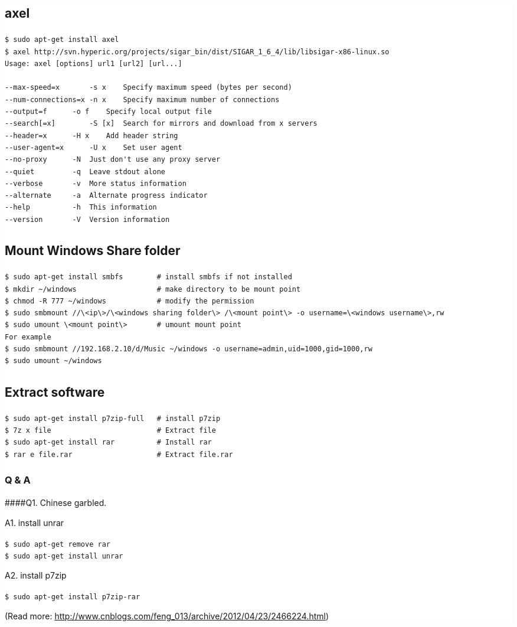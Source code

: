 ## axel
    $ sudo apt-get install axel
    $ axel http://svn.hyperic.org/projects/sigar_bin/dist/SIGAR_1_6_4/lib/libsigar-x86-linux.so
    Usage: axel [options] url1 [url2] [url...]

    --max-speed=x		-s x	Specify maximum speed (bytes per second)
    --num-connections=x	-n x	Specify maximum number of connections
    --output=f		-o f	Specify local output file
    --search[=x]		-S [x]	Search for mirrors and download from x servers
    --header=x		-H x	Add header string
    --user-agent=x		-U x	Set user agent
    --no-proxy		-N	Just don't use any proxy server
    --quiet			-q	Leave stdout alone
    --verbose		-v	More status information
    --alternate		-a	Alternate progress indicator
    --help			-h	This information
    --version		-V	Version information


## Mount Windows Share folder

    $ sudo apt-get install smbfs        # install smbfs if not installed
    $ mkdir ~/windows                   # make directory to be mount point
    $ chmod -R 777 ~/windows            # modify the permission
    $ sudo smbmount //\<ip\>/\<windows sharing folder\> /\<mount point\> -o username=\<windows username\>,rw
    $ sudo umount \<mount point\>       # umount mount point
    For example
    $ sudo smbmount //192.168.2.10/d/Music ~/windows -o username=admin,uid=1000,gid=1000,rw
    $ sudo umount ~/windows
    
## Extract software

    $ sudo apt-get install p7zip-full   # install p7zip
    $ 7z x file                         # Extract file
    $ sudo apt-get install rar          # Install rar
    $ rar e file.rar                    # Extract file.rar

### Q & A

####Q1. Chinese garbled.
 
A1. install unrar

    $ sudo apt-get remove rar
    $ sudo apt-get install unrar
    
A2. install p7zip

    $ sudo apt-get install p7zip-rar

(Read more: <http://www.cnblogs.com/feng_013/archive/2012/04/23/2466224.html>)

